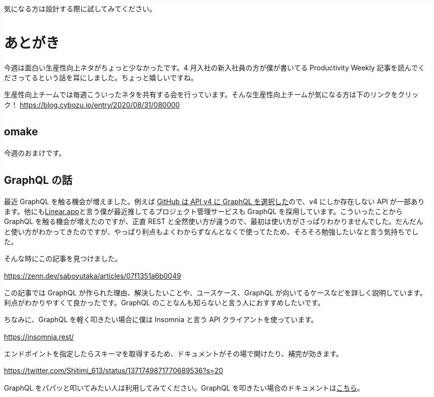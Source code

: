 気になる方は設計する際に試してみてください。

# あとがき
今週は面白い生産性向上ネタがちょっと少なかったです。4 月入社の新入社員の方が僕が書いてる Productivity Weekly 記事を読んでくださってるという話を耳にしました。ちょっと嬉しいですね。

生産性向上チームでは毎週こういったネタを共有する会を行っています。そんな生産性向上チームが気になる方は下のリンクをクリック！
https://blog.cybozu.io/entry/2020/08/31/080000

## omake
今週のおまけです。

## GraphQL の話

最近 GraphQL を触る機会が増えました。例えば [GitHub は API v4 に GraphQL を選択した](https://docs.github.com/en/graphql/overview/about-the-graphql-api#why-github-is-using-graphql)ので、v4 にしか存在しない API が一部あります。他にも[Linear.app](https://linear.app/)と言う僕が最近推してるプロジェクト管理サービスも GraphQL を採用しています。こういったことから GraphQL を触る機会が増えたのですが、正直 REST と全然使い方が違うので、最初は使い方がさっぱりわかりませんでした。だんだんと使い方がわかってきたのですが、やっぱり利点もよくわからずなんとなくで使ってたため、そろそろ勉強したいなと言う気持ちでした。

そんな時にこの記事を見つけました。

https://zenn.dev/saboyutaka/articles/07f1351a6b0049

この記事では GraphQL が作られた理由、解決したいことや、ユースケース、GraphQL が向いてるケースなどを詳しく説明しています。利点がわかりやすくて良かったです。GraphQL のことなんも知らないと言う人におすすめしたいです。

ちなみに、GraphQL を軽く叩きたい場合に僕は Insomnia と言う API クライアントを使っています。

https://insomnia.rest/

エンドポイントを指定したらスキーマを取得するため、ドキュメントがその場で開けたり、補完が効きます。

https://twitter.com/Shitimi_613/status/1371749871770689536?s=20

GraphQL をパパッと叩いてみたい人は利用してみてください。GraphQL を叩きたい場合のドキュメントは[こちら](https://support.insomnia.rest/article/176-graphql-queries)。


